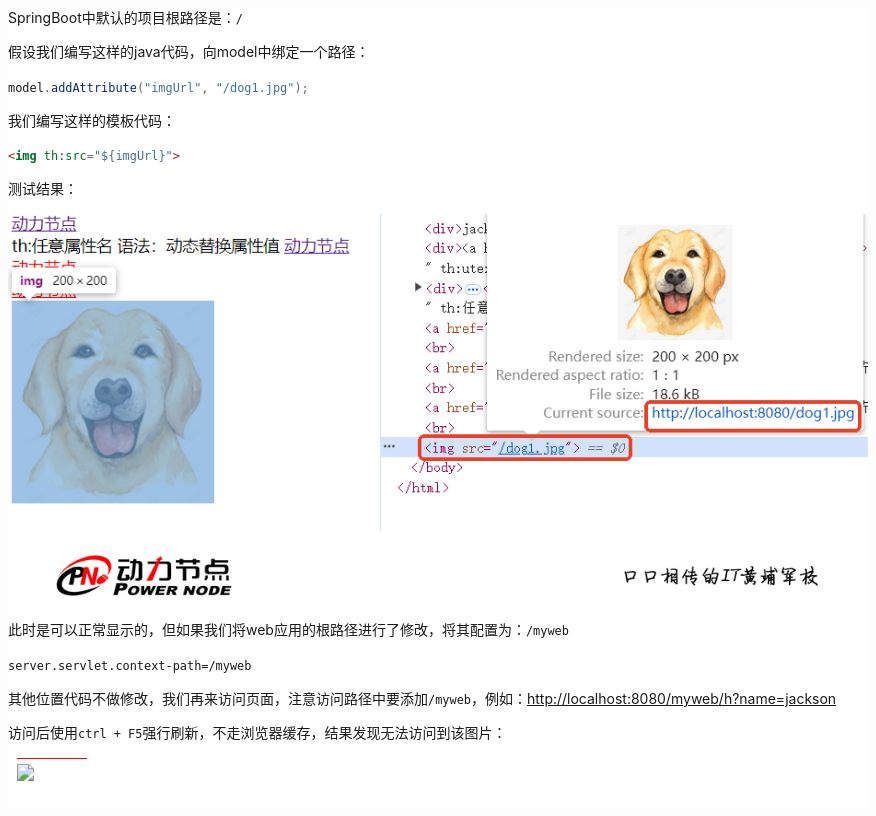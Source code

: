 

SpringBoot中默认的项目根路径是：`/`

假设我们编写这样的java代码，向model中绑定一个路径：

```java
model.addAttribute("imgUrl", "/dog1.jpg");
```

我们编写这样的模板代码：

```html
<img th:src="${imgUrl}">
```

测试结果：

![](img/1730797446050-1a8e29e1-6339-4311-8420-73dee00a3d3d.png)

![](img/1730804471502-31c64115-c49a-4d76-92e0-90e9ae543b32.png)

此时是可以正常显示的，但如果我们将web应用的根路径进行了修改，将其配置为：`/myweb`

```properties
server.servlet.context-path=/myweb
```

其他位置代码不做修改，我们再来访问页面，注意访问路径中要添加`/myweb`，例如：[http://localhost:8080/myweb/h?name=jackson](http://localhost:8080/myweb/h?name=jackson)

访问后使用`ctrl + F5`强行刷新，不走浏览器缓存，结果发现无法访问到该图片：

![](img/1730797689412-190d1f6c-7cb2-42c0-9414-30aa6550e699.png)


